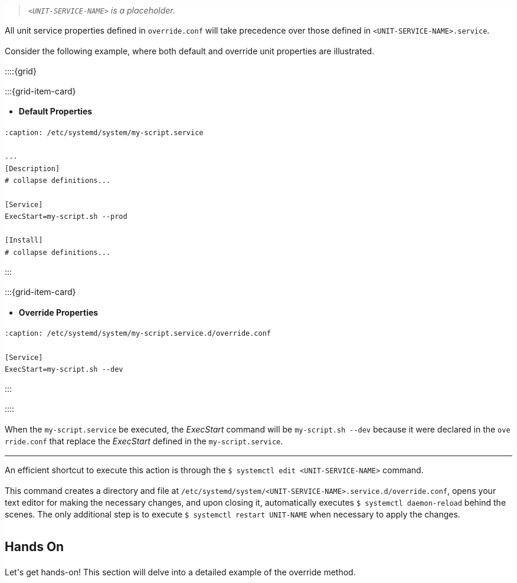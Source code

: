 > _`<UNIT-SERVICE-NAME>` is a placeholder._

All unit service properties defined in `override.conf` will take precedence over those defined in `<UNIT-SERVICE-NAME>.service`.

Consider the following example, where both default and override unit properties are illustrated.

::::{grid}

:::{grid-item-card}
- __Default Properties__
```{code-block} toml
:caption: /etc/systemd/system/my-script.service

...
[Description]
# collapse definitions...

[Service]
ExecStart=my-script.sh --prod

[Install]
# collapse definitions...
```
:::

:::{grid-item-card}
- __Override Properties__
```{code-block} toml
:caption: /etc/systemd/system/my-script.service.d/override.conf

[Service]
ExecStart=my-script.sh --dev
```
:::

::::

When the `my-script.service` be executed, the _ExecStart_ command will be `my-script.sh --dev` because it were declared in the `override.conf` that replace the _ExecStart_ defined in the `my-script.service`.

---

An efficient shortcut to execute this action is through the `$ systemctl edit <UNIT-SERVICE-NAME>` command.

This command creates a directory and file at `/etc/systemd/system/<UNIT-SERVICE-NAME>.service.d/override.conf`, opens your text editor for making the necessary changes, and upon closing it, automatically executes `$ systemctl daemon-reload` behind the scenes. The only additional step is to execute `$ systemctl restart UNIT-NAME` when necessary to apply the changes.

## Hands On

Let's get hands-on! This section will delve into a detailed example of the override method.
